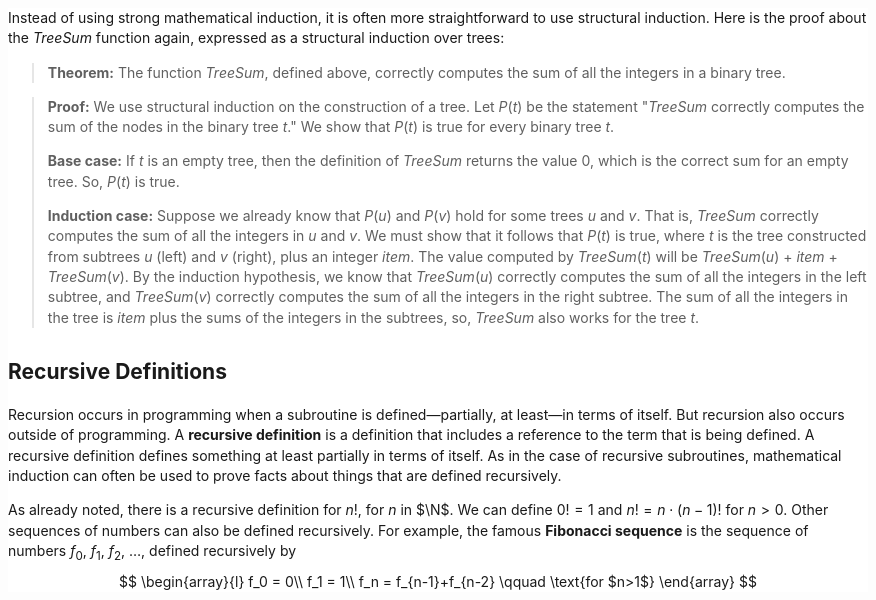 Instead of using strong mathematical induction, it is often more
straightforward to use structural induction.
Here is the proof about the _TreeSum_ function again, expressed as a
structural induction over trees:

> **Theorem:** 
> The function _TreeSum_, defined above, correctly
> computes the sum of all the integers in a binary tree.

> **Proof:** 
> We use structural induction on the construction of a tree.
> Let $P(t)$ be the statement "_TreeSum_
> correctly computes the sum of the nodes in the binary tree
> $t$." We show that $P(t)$ is true
> for every binary tree $t$.
>
> **Base case:** If $t$ is an empty tree, then the definition of
> _TreeSum_ returns the value 0, which is the correct sum for an
> empty tree. So, $P(t)$ is true.
>
> **Induction case:** Suppose we already know that $P(u)$ and $P(v)$ hold for some
> trees $u$ and $v$. That is, _TreeSum_ correctly computes the sum of all the
> integers in $u$ and $v$. We must show that it follows that $P(t)$ is true, where
> $t$ is the tree constructed from subtrees $u$ (left) and $v$ (right), plus an
> integer _item_. The value computed by _TreeSum_($t$) will be _TreeSum_($u$) +
> _item_ + _TreeSum_($v$). By the induction hypothesis, we know that
> _TreeSum_($u$) correctly computes the sum of all the integers in the left
> subtree, and _TreeSum_($v$) correctly computes the sum of all the integers in
> the right subtree. The sum of all the integers in the tree is _item_ plus the
> sums of the integers in the subtrees, so, _TreeSum_ also works for the tree $t$.

## Recursive Definitions

Recursion occurs in programming when a subroutine is defined&mdash;partially,
at least&mdash;in terms of itself. But recursion also occurs outside of
programming. A **recursive definition** is a definition that includes
a reference to the term that is being defined. A recursive definition
defines something at least partially in terms of itself. As in the
case of recursive subroutines, mathematical induction can often be used
to prove facts about things that are defined recursively.

As already noted, there is a recursive definition for $n!$, for $n$ in $\N$. We
can define $0!=1$ and $n!=n\cdot(n-1)!$ for $n>0$. Other sequences of
numbers can also be defined recursively. For example, the famous
**Fibonacci sequence** is the sequence of numbers $f_0$, $f_1$, $f_2$, &hellip;,
defined recursively by
$$
\begin{array}{l}
    f_0 = 0\\
    f_1 = 1\\
    f_n = f_{n-1}+f_{n-2} \qquad \text{for $n>1$}
\end{array}
$$
